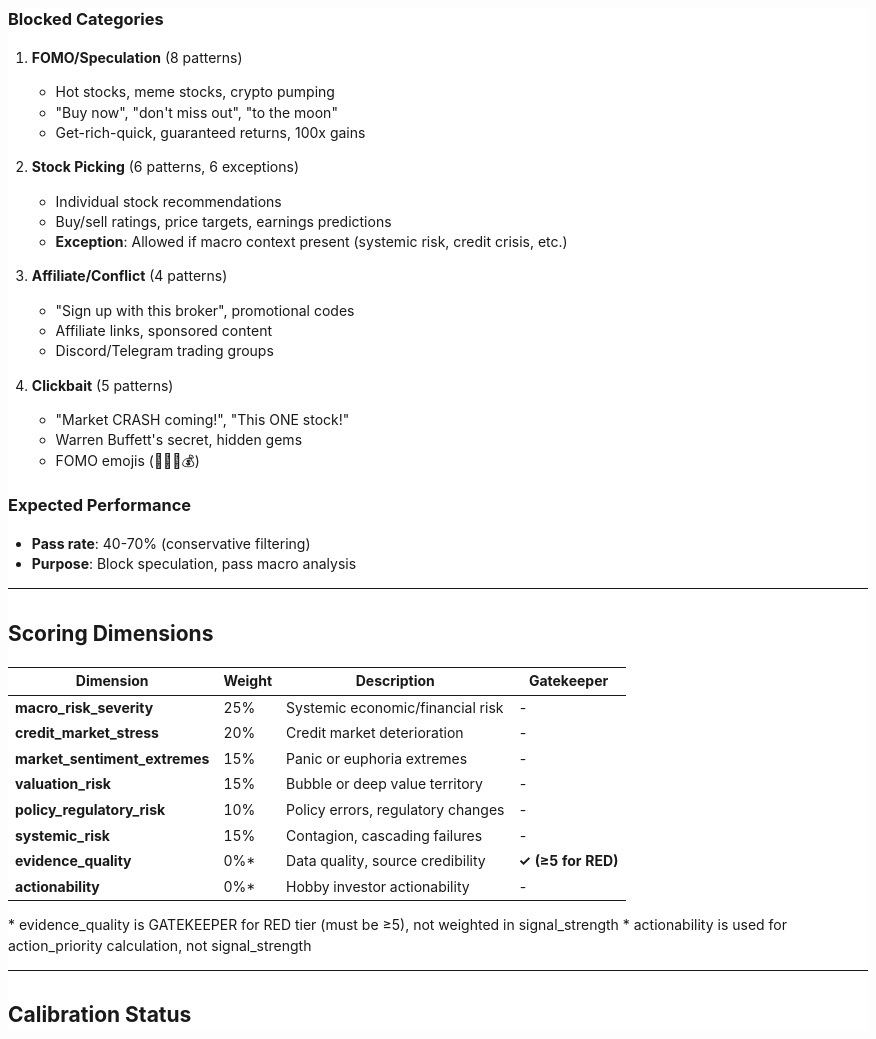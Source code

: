### Blocked Categories

1. **FOMO/Speculation** (8 patterns)
   - Hot stocks, meme stocks, crypto pumping
   - "Buy now", "don't miss out", "to the moon"
   - Get-rich-quick, guaranteed returns, 100x gains

2. **Stock Picking** (6 patterns, 6 exceptions)
   - Individual stock recommendations
   - Buy/sell ratings, price targets, earnings predictions
   - **Exception**: Allowed if macro context present (systemic risk, credit crisis, etc.)

3. **Affiliate/Conflict** (4 patterns)
   - "Sign up with this broker", promotional codes
   - Affiliate links, sponsored content
   - Discord/Telegram trading groups

4. **Clickbait** (5 patterns)
   - "Market CRASH coming!", "This ONE stock!"
   - Warren Buffett's secret, hidden gems
   - FOMO emojis (🚀💎🌙💰)

### Expected Performance
- **Pass rate**: 40-70% (conservative filtering)
- **Purpose**: Block speculation, pass macro analysis

---

## Scoring Dimensions

| Dimension | Weight | Description | Gatekeeper |
|-----------|--------|-------------|------------|
| **macro_risk_severity** | 25% | Systemic economic/financial risk | - |
| **credit_market_stress** | 20% | Credit market deterioration | - |
| **market_sentiment_extremes** | 15% | Panic or euphoria extremes | - |
| **valuation_risk** | 15% | Bubble or deep value territory | - |
| **policy_regulatory_risk** | 10% | Policy errors, regulatory changes | - |
| **systemic_risk** | 15% | Contagion, cascading failures | - |
| **evidence_quality** | 0%* | Data quality, source credibility | **✓ (≥5 for RED)** |
| **actionability** | 0%* | Hobby investor actionability | - |

\* evidence_quality is GATEKEEPER for RED tier (must be ≥5), not weighted in signal_strength
\* actionability is used for action_priority calculation, not signal_strength

---

## Calibration Status
